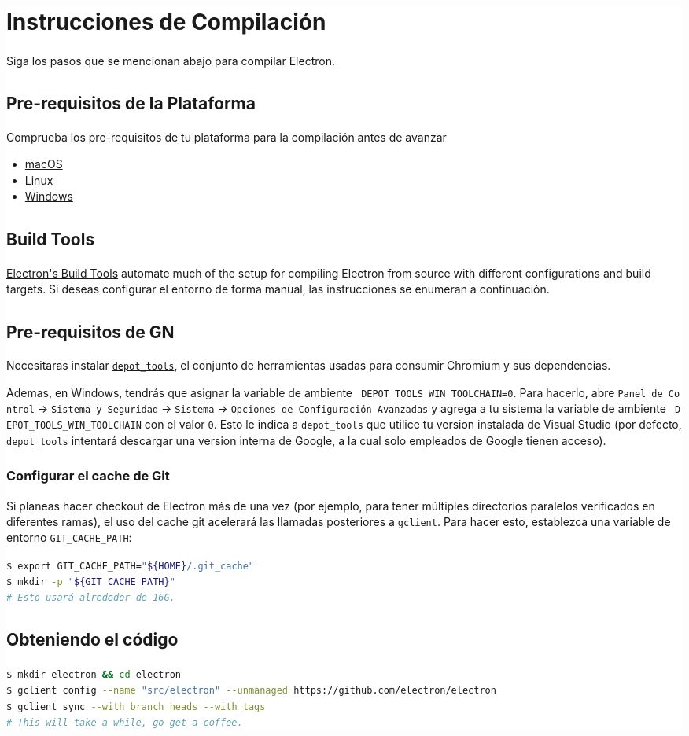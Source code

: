 # Instrucciones de Compilación

Siga los pasos que se mencionan abajo para compilar Electron.

## Pre-requisitos de la Plataforma

Comprueba los pre-requisitos de tu plataforma para la compilación antes de avanzar

* [macOS](build-instructions-macos.md#prerequisites)
* [Linux](build-instructions-linux.md#prerequisites)
* [Windows](build-instructions-windows.md#prerequisites)

## Build Tools

[Electron's Build Tools](https://github.com/electron/build-tools) automate much of the setup for compiling Electron from source with different configurations and build targets. Si deseas configurar el entorno de forma manual, las instrucciones se enumeran a continuación.

## Pre-requisitos de GN

Necesitaras instalar [`depot_tools`](https://commondatastorage.googleapis.com/chrome-infra-docs/flat/depot_tools/docs/html/depot_tools_tutorial.html#_setting_up), el conjunto de herramientas usadas para consumir Chromium y sus dependencias.

Ademas, en Windows, tendrás que asignar la variable de ambiente ` DEPOT_TOOLS_WIN_TOOLCHAIN=0`. Para hacerlo, abre ` Panel de Control ` → ` Sistema y Seguridad ` → ` Sistema ` → ` Opciones de Configuración Avanzadas ` y agrega a tu sistema la variable de ambiente ` DEPOT_TOOLS_WIN_TOOLCHAIN` con el valor `0`.  Esto le indica a `depot_tools` que utilice tu version instalada de Visual Studio (por defecto, `depot_tools` intentará descargar una version interna de Google, a la cual solo empleados de Google tienen acceso).

### Configurar el cache de Git

Si planeas hacer checkout de Electron más de una vez (por ejemplo, para tener múltiples directorios paralelos verificados en diferentes ramas), el uso del cache git acelerará las llamadas posteriores a `gclient`. Para hacer esto, establezca una variable de entorno `GIT_CACHE_PATH`:

```sh
$ export GIT_CACHE_PATH="${HOME}/.git_cache"
$ mkdir -p "${GIT_CACHE_PATH}"
# Esto usará alrededor de 16G.
```

## Obteniendo el código

```sh
$ mkdir electron && cd electron
$ gclient config --name "src/electron" --unmanaged https://github.com/electron/electron
$ gclient sync --with_branch_heads --with_tags
# This will take a while, go get a coffee.
```
